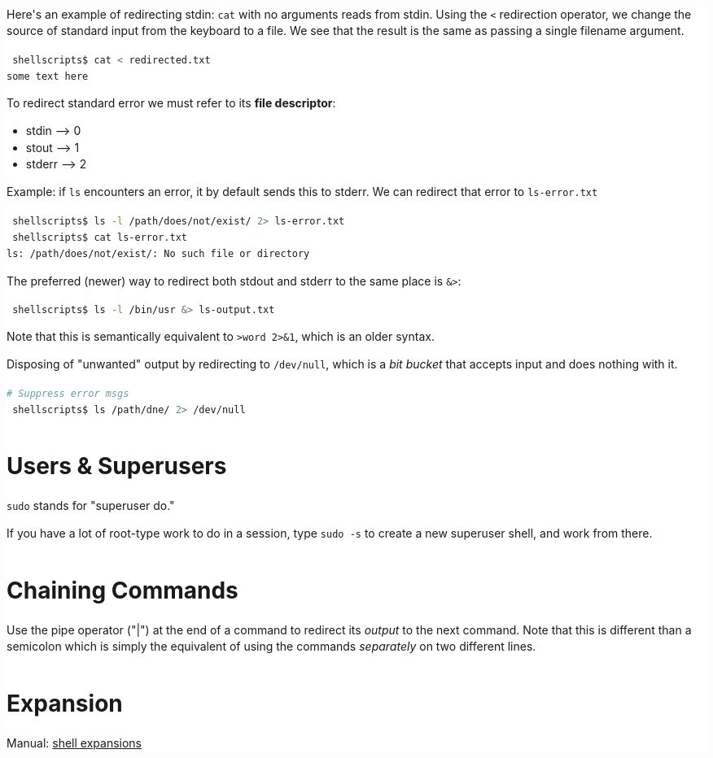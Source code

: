 Here's an example of redirecting stdin: `cat` with no arguments reads from stdin.  Using the `<` redirection operator, we change the source of standard input from the keyboard to a file. We see that the result is the same as passing a single filename argument.

```bash
 shellscripts$ cat < redirected.txt
some text here
```

To redirect standard error we must refer to its **file descriptor**:

- stdin --> 0
- stout --> 1
- stderr --> 2

Example: if `ls` encounters an error, it by default sends this to stderr.  We can redirect that error to `ls-error.txt`

```bash
 shellscripts$ ls -l /path/does/not/exist/ 2> ls-error.txt
 shellscripts$ cat ls-error.txt
ls: /path/does/not/exist/: No such file or directory
```

The preferred (newer) way to redirect both stdout and stderr to the same place is `&>`:

```bash
 shellscripts$ ls -l /bin/usr &> ls-output.txt
```

Note that this is semantically equivalent to `>word 2>&1`, which is an older syntax.

Disposing of "unwanted" output by redirecting to `/dev/null`, which is a _bit bucket_ that accepts input and does nothing with it.

```bash
# Suppress error msgs
 shellscripts$ ls /path/dne/ 2> /dev/null
```

# Users & Superusers

`sudo` stands for "superuser do."

If you have a lot of root-type work to do in a session, type `sudo -s` to create a new superuser shell, and work from there.

# Chaining Commands

Use the pipe operator ("|") at the end of a command to redirect its _output_ to the next command.  Note that this is different than a semicolon which is simply the equivalent of using the commands _separately_ on two different lines.

# Expansion

Manual: [shell expansions](https://www.gnu.org/software/bash/manual/bashref.html#Shell-Expansions)
